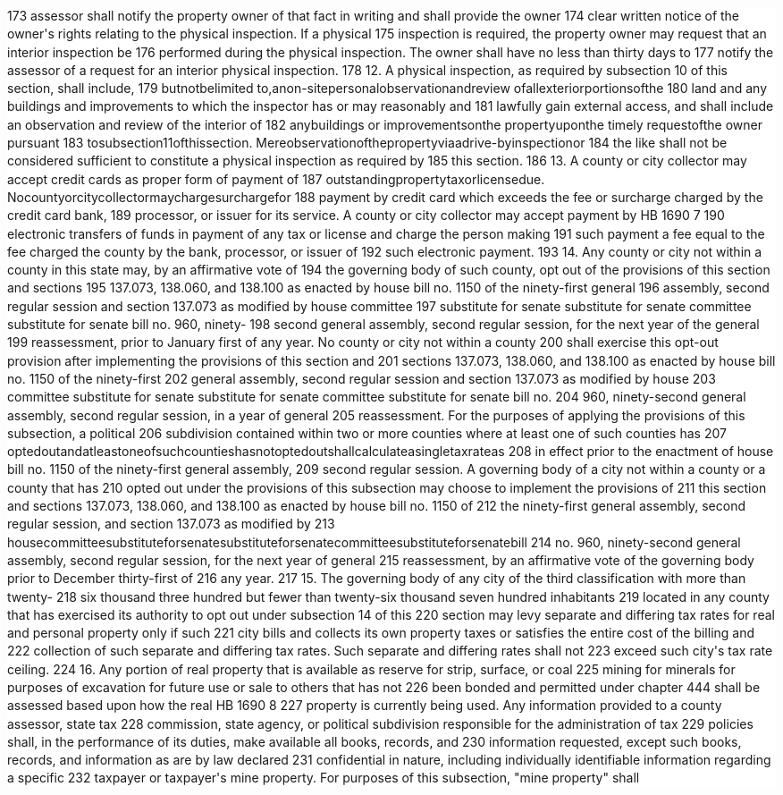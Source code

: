 173 assessor shall notify the property owner of that fact in writing and shall provide the owner
174 clear written notice of the owner's rights relating to the physical inspection. If a physical
175 inspection is required, the property owner may request that an interior inspection be
176 performed during the physical inspection. The owner shall have no less than thirty days to
177 notify the assessor of a request for an interior physical inspection.
178 12. A physical inspection, as required by subsection 10 of this section, shall include,
179 butnotbelimited to,anon-sitepersonalobservationandreview ofallexteriorportionsofthe
180 land and any buildings and improvements to which the inspector has or may reasonably and
181 lawfully gain external access, and shall include an observation and review of the interior of
182 anybuildings or improvementsonthe propertyuponthe timely requestofthe owner pursuant
183 tosubsection11ofthissection. Mereobservationofthepropertyviaadrive-byinspectionor
184 the like shall not be considered sufficient to constitute a physical inspection as required by
185 this section.
186 13. A county or city collector may accept credit cards as proper form of payment of
187 outstandingpropertytaxorlicensedue. Nocountyorcitycollectormaychargesurchargefor
188 payment by credit card which exceeds the fee or surcharge charged by the credit card bank,
189 processor, or issuer for its service. A county or city collector may accept payment by
HB 1690 7
190 electronic transfers of funds in payment of any tax or license and charge the person making
191 such payment a fee equal to the fee charged the county by the bank, processor, or issuer of
192 such electronic payment.
193 14. Any county or city not within a county in this state may, by an affirmative vote of
194 the governing body of such county, opt out of the provisions of this section and sections
195 137.073, 138.060, and 138.100 as enacted by house bill no. 1150 of the ninety-first general
196 assembly, second regular session and section 137.073 as modified by house committee
197 substitute for senate substitute for senate committee substitute for senate bill no. 960, ninety-
198 second general assembly, second regular session, for the next year of the general
199 reassessment, prior to January first of any year. No county or city not within a county
200 shall exercise this opt-out provision after implementing the provisions of this section and
201 sections 137.073, 138.060, and 138.100 as enacted by house bill no. 1150 of the ninety-first
202 general assembly, second regular session and section 137.073 as modified by house
203 committee substitute for senate substitute for senate committee substitute for senate bill no.
204 960, ninety-second general assembly, second regular session, in a year of general
205 reassessment. For the purposes of applying the provisions of this subsection, a political
206 subdivision contained within two or more counties where at least one of such counties has
207 optedoutandatleastoneofsuchcountieshasnotoptedoutshallcalculateasingletaxrateas
208 in effect prior to the enactment of house bill no. 1150 of the ninety-first general assembly,
209 second regular session. A governing body of a city not within a county or a county that has
210 opted out under the provisions of this subsection may choose to implement the provisions of
211 this section and sections 137.073, 138.060, and 138.100 as enacted by house bill no. 1150 of
212 the ninety-first general assembly, second regular session, and section 137.073 as modified by
213 housecommitteesubstituteforsenatesubstituteforsenatecommitteesubstituteforsenatebill
214 no. 960, ninety-second general assembly, second regular session, for the next year of general
215 reassessment, by an affirmative vote of the governing body prior to December thirty-first of
216 any year.
217 15. The governing body of any city of the third classification with more than twenty-
218 six thousand three hundred but fewer than twenty-six thousand seven hundred inhabitants
219 located in any county that has exercised its authority to opt out under subsection 14 of this
220 section may levy separate and differing tax rates for real and personal property only if such
221 city bills and collects its own property taxes or satisfies the entire cost of the billing and
222 collection of such separate and differing tax rates. Such separate and differing rates shall not
223 exceed such city's tax rate ceiling.
224 16. Any portion of real property that is available as reserve for strip, surface, or coal
225 mining for minerals for purposes of excavation for future use or sale to others that has not
226 been bonded and permitted under chapter 444 shall be assessed based upon how the real
HB 1690 8
227 property is currently being used. Any information provided to a county assessor, state tax
228 commission, state agency, or political subdivision responsible for the administration of tax
229 policies shall, in the performance of its duties, make available all books, records, and
230 information requested, except such books, records, and information as are by law declared
231 confidential in nature, including individually identifiable information regarding a specific
232 taxpayer or taxpayer's mine property. For purposes of this subsection, "mine property" shall